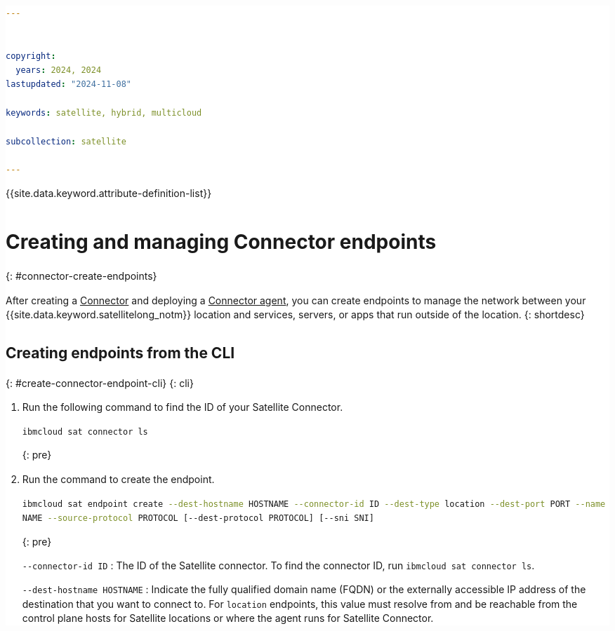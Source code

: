 ```yaml
---


copyright:
  years: 2024, 2024
lastupdated: "2024-11-08"

keywords: satellite, hybrid, multicloud

subcollection: satellite

---
```


{{site.data.keyword.attribute-definition-list}}

# Creating and managing Connector endpoints
{: #connector-create-endpoints}

After creating a [Connector](/docs/satellite?topic=satellite-create-connector&interface=cli) and deploying a [Connector agent](/docs/satellite?topic=satellite-run-agent-locally), you can create endpoints to manage the network between your {{site.data.keyword.satellitelong_notm}} location and services, servers, or apps that run outside of the location.
{: shortdesc}



## Creating endpoints from the CLI
{: #create-connector-endpoint-cli}
{: cli}

1. Run the following command to find the ID of your Satellite Connector.

    ```sh
    ibmcloud sat connector ls
    ```
    {: pre}

1. Run the command to create the endpoint.

    ```sh
    ibmcloud sat endpoint create --dest-hostname HOSTNAME --connector-id ID --dest-type location --dest-port PORT --name NAME --source-protocol PROTOCOL [--dest-protocol PROTOCOL] [--sni SNI]
    ```
    {: pre}

    `--connector-id ID`
    :    The ID of the Satellite connector. To find the connector ID, run `ibmcloud sat connector ls`.

    `--dest-hostname HOSTNAME`
    :    Indicate the fully qualified domain name (FQDN) or the externally accessible IP address of the destination that you want to connect to. For `location` endpoints, this value must resolve from and be reachable from the control plane hosts for Satellite locations or where the agent runs for Satellite Connector.
